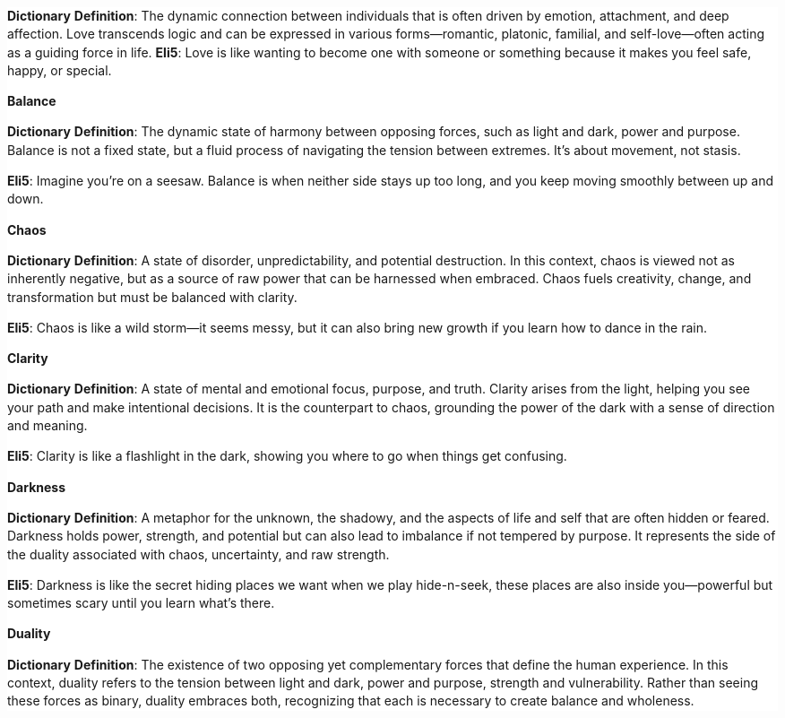 **Dictionary** **Definition**: The dynamic connection between
individuals that is often driven by emotion, attachment, and deep
affection. Love transcends logic and can be expressed in various
forms—romantic, platonic, familial, and self-love—often acting as a
guiding force in life. **Eli5**: Love is like wanting to become one with
someone or something because it makes you feel safe, happy, or special.

**Balance**

**Dictionary** **Definition**: The dynamic state of harmony between
opposing forces, such as light and dark, power and purpose. Balance is
not a fixed state, but a fluid process of navigating the tension between
extremes. It’s about movement, not stasis.

**Eli5**: Imagine you’re on a seesaw. Balance is when neither side stays
up too long, and you keep moving smoothly between up and down.

**Chaos**

**Dictionary** **Definition**: A state of disorder, unpredictability,
and potential destruction. In this context, chaos is viewed not as
inherently negative, but as a source of raw power that can be harnessed
when embraced. Chaos fuels creativity, change, and transformation but
must be balanced with clarity.

**Eli5**: Chaos is like a wild storm—it seems messy, but it can also
bring new growth if you learn how to dance in the rain.

**Clarity**

**Dictionary** **Definition**: A state of mental and emotional focus,
purpose, and truth. Clarity arises from the light, helping you see your
path and make intentional decisions. It is the counterpart to chaos,
grounding the power of the dark with a sense of direction and meaning.

**Eli5**: Clarity is like a flashlight in the dark, showing you where to
go when things get confusing.

**Darkness**

**Dictionary** **Definition**: A metaphor for the unknown, the shadowy,
and the aspects of life and self that are often hidden or feared.
Darkness holds power, strength, and potential but can also lead to
imbalance if not tempered by purpose. It represents the side of the
duality associated with chaos, uncertainty, and raw strength.

**Eli5**: Darkness is like the secret hiding places we want when we play
hide-n-seek, these places are also inside you—powerful but sometimes
scary until you learn what’s there.

**Duality**

**Dictionary** **Definition**: The existence of two opposing yet
complementary forces that define the human experience. In this context,
duality refers to the tension between light and dark, power and purpose,
strength and vulnerability. Rather than seeing these forces as binary,
duality embraces both, recognizing that each is necessary to create
balance and wholeness.
